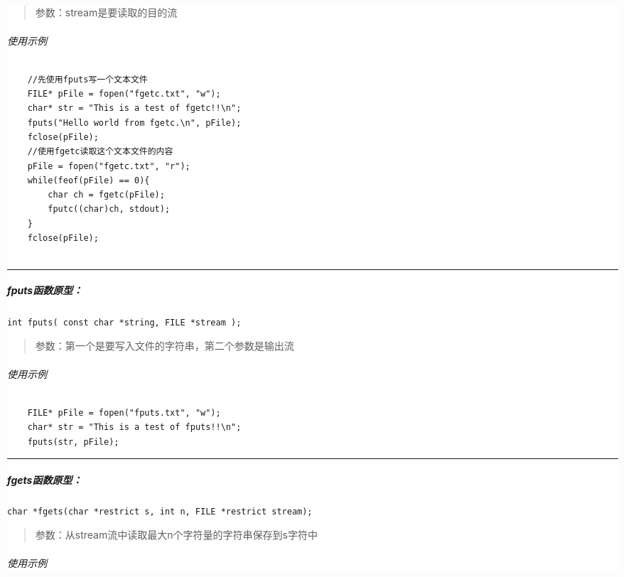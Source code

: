     
> 参数：stream是要读取的目的流



###### 使用示例


```
    //先使用fputs写一个文本文件
	FILE* pFile = fopen("fgetc.txt", "w");
	char* str = "This is a test of fgetc!!\n";
	fputs("Hello world from fgetc.\n", pFile);
	fclose(pFile);
	//使用fgetc读取这个文本文件的内容
	pFile = fopen("fgetc.txt", "r");
	while(feof(pFile) == 0){
		char ch = fgetc(pFile);
		fputc((char)ch, stdout);
	}
	fclose(pFile);
    
```

---





##### fputs函数原型：


    int fputs( const char *string, FILE *stream );
    
    
> 参数：第一个是要写入文件的字符串，第二个参数是输出流



###### 使用示例

```
    FILE* pFile = fopen("fputs.txt", "w");
	char* str = "This is a test of fputs!!\n";
    fputs(str, pFile);
```

---





##### fgets函数原型：


    char *fgets(char *restrict s, int n, FILE *restrict stream);
    
    
> 参数：从stream流中读取最大n个字符量的字符串保存到s字符中



###### 使用示例
